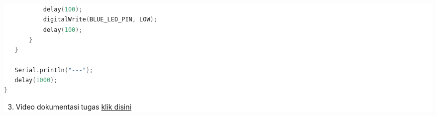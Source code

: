  ```cpp
            delay(100);
            digitalWrite(BLUE_LED_PIN, LOW);
            delay(100);
        }
    }

    Serial.println("---");
    delay(1000);
}
 ```
 3. Video dokumentasi tugas [klik disini](https://drive.google.com/file/d/14zr-7tERx_NeYsxxI-VUZf6iCR2NkoXt/view?usp=sharing)
